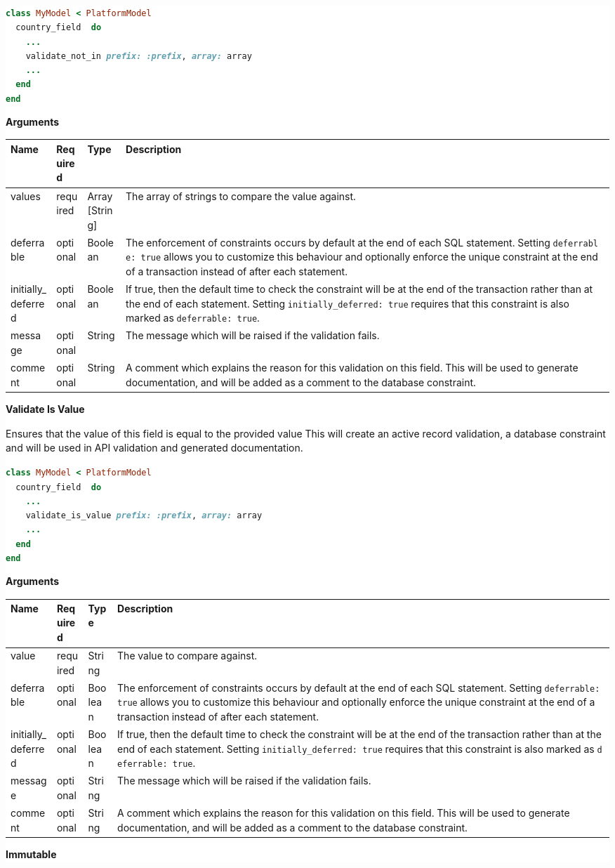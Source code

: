 ```ruby
class MyModel < PlatformModel
  country_field  do
    ...
    validate_not_in prefix: :prefix, array: array
    ...
  end
end
```

**Arguments**

| Name | Required | Type | Description |
|:---|:---|:---|:---|
| values | required | Array[String] | The array of strings to compare the value against. |
| deferrable | optional | Boolean | The enforcement of constraints occurs by default at the end of each SQL statement. Setting `deferrable: true` allows you to customize this behaviour and optionally enforce the unique constraint at the end of a transaction instead of after each statement. |
| initially_deferred | optional | Boolean | If true, then the default time to check the constraint will be at the end of the transaction rather than at the end of each statement.  Setting `initially_deferred: true` requires that this constraint is also marked as `deferrable: true`. |
| message | optional | String | The message which will be raised if the validation fails. |
| comment | optional | String | A comment which explains the reason for this validation on this field. This will be used to generate documentation, and will be added as a comment to the database constraint. |

**Validate Is Value**

Ensures that the value of this field is equal to the provided value
This will create an active record validation, a database
constraint and will be used in API validation and generated
documentation.

```ruby
class MyModel < PlatformModel
  country_field  do
    ...
    validate_is_value prefix: :prefix, array: array
    ...
  end
end
```

**Arguments**

| Name | Required | Type | Description |
|:---|:---|:---|:---|
| value | required | String | The value to compare against. |
| deferrable | optional | Boolean | The enforcement of constraints occurs by default at the end of each SQL statement. Setting `deferrable: true` allows you to customize this behaviour and optionally enforce the unique constraint at the end of a transaction instead of after each statement. |
| initially_deferred | optional | Boolean | If true, then the default time to check the constraint will be at the end of the transaction rather than at the end of each statement.  Setting `initially_deferred: true` requires that this constraint is also marked as `deferrable: true`. |
| message | optional | String | The message which will be raised if the validation fails. |
| comment | optional | String | A comment which explains the reason for this validation on this field. This will be used to generate documentation, and will be added as a comment to the database constraint. |

**Immutable**
